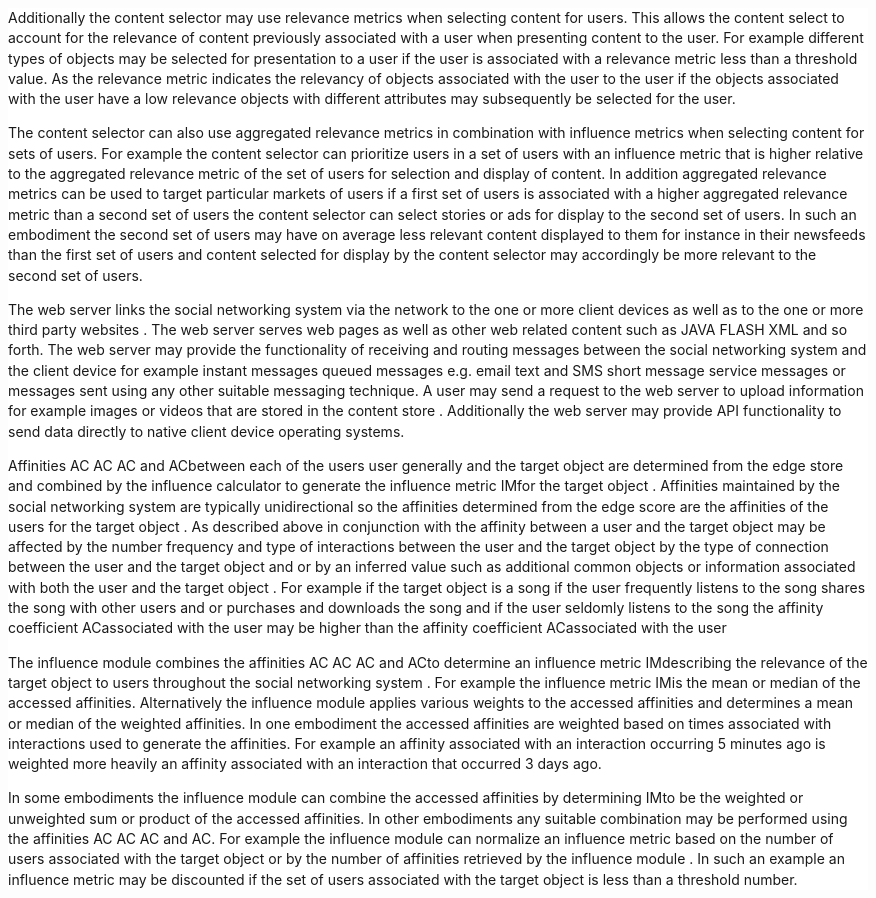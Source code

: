 Additionally the content selector may use relevance metrics when selecting content for users. This allows the content select to account for the relevance of content previously associated with a user when presenting content to the user. For example different types of objects may be selected for presentation to a user if the user is associated with a relevance metric less than a threshold value. As the relevance metric indicates the relevancy of objects associated with the user to the user if the objects associated with the user have a low relevance objects with different attributes may subsequently be selected for the user.

The content selector can also use aggregated relevance metrics in combination with influence metrics when selecting content for sets of users. For example the content selector can prioritize users in a set of users with an influence metric that is higher relative to the aggregated relevance metric of the set of users for selection and display of content. In addition aggregated relevance metrics can be used to target particular markets of users if a first set of users is associated with a higher aggregated relevance metric than a second set of users the content selector can select stories or ads for display to the second set of users. In such an embodiment the second set of users may have on average less relevant content displayed to them for instance in their newsfeeds than the first set of users and content selected for display by the content selector may accordingly be more relevant to the second set of users.

The web server links the social networking system via the network to the one or more client devices as well as to the one or more third party websites . The web server serves web pages as well as other web related content such as JAVA FLASH XML and so forth. The web server may provide the functionality of receiving and routing messages between the social networking system and the client device for example instant messages queued messages e.g. email text and SMS short message service messages or messages sent using any other suitable messaging technique. A user may send a request to the web server to upload information for example images or videos that are stored in the content store . Additionally the web server may provide API functionality to send data directly to native client device operating systems.

Affinities AC AC AC and ACbetween each of the users user generally and the target object are determined from the edge store and combined by the influence calculator to generate the influence metric IMfor the target object . Affinities maintained by the social networking system are typically unidirectional so the affinities determined from the edge score are the affinities of the users for the target object . As described above in conjunction with the affinity between a user and the target object may be affected by the number frequency and type of interactions between the user and the target object by the type of connection between the user and the target object and or by an inferred value such as additional common objects or information associated with both the user and the target object . For example if the target object is a song if the user frequently listens to the song shares the song with other users and or purchases and downloads the song and if the user seldomly listens to the song the affinity coefficient ACassociated with the user may be higher than the affinity coefficient ACassociated with the user

The influence module combines the affinities AC AC AC and ACto determine an influence metric IMdescribing the relevance of the target object to users throughout the social networking system . For example the influence metric IMis the mean or median of the accessed affinities. Alternatively the influence module applies various weights to the accessed affinities and determines a mean or median of the weighted affinities. In one embodiment the accessed affinities are weighted based on times associated with interactions used to generate the affinities. For example an affinity associated with an interaction occurring 5 minutes ago is weighted more heavily an affinity associated with an interaction that occurred 3 days ago.

In some embodiments the influence module can combine the accessed affinities by determining IMto be the weighted or unweighted sum or product of the accessed affinities. In other embodiments any suitable combination may be performed using the affinities AC AC AC and AC. For example the influence module can normalize an influence metric based on the number of users associated with the target object or by the number of affinities retrieved by the influence module . In such an example an influence metric may be discounted if the set of users associated with the target object is less than a threshold number.
